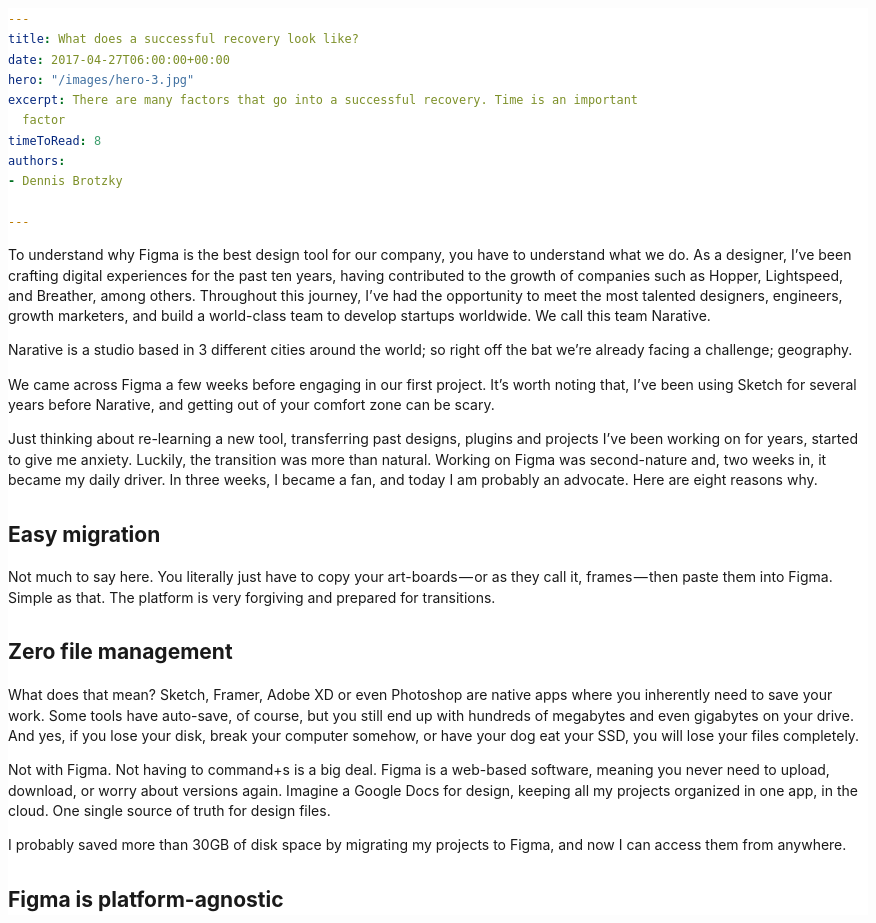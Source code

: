 ```yaml
---
title: What does a successful recovery look like?
date: 2017-04-27T06:00:00+00:00
hero: "/images/hero-3.jpg"
excerpt: There are many factors that go into a successful recovery. Time is an important
  factor
timeToRead: 8
authors:
- Dennis Brotzky

---
```

To understand why Figma is the best design tool for our company, you have to understand what we do. As a designer, I’ve been crafting digital experiences for the past ten years, having contributed to the growth of companies such as Hopper, Lightspeed, and Breather, among others. Throughout this journey, I’ve had the opportunity to meet the most talented designers, engineers, growth marketers, and build a world-class team to develop startups worldwide. We call this team Narative.

Narative is a studio based in 3 different cities around the world; so right off the bat we’re already facing a challenge; geography.

We came across Figma a few weeks before engaging in our first project. It’s worth noting that, I’ve been using Sketch for several years before Narative, and getting out of your comfort zone can be scary.

Just thinking about re-learning a new tool, transferring past designs, plugins and projects I’ve been working on for years, started to give me anxiety.
Luckily, the transition was more than natural. Working on Figma was second-nature and, two weeks in, it became my daily driver. In three weeks, I became a fan, and today I am probably an advocate. Here are eight reasons why.

## Easy migration

Not much to say here. You literally just have to copy your art-boards — or as they call it, frames — then paste them into Figma. Simple as that. The platform is very forgiving and prepared for transitions.

## Zero file management

What does that mean? Sketch, Framer, Adobe XD or even Photoshop are native apps where you inherently need to save your work. Some tools have auto-save, of course, but you still end up with hundreds of megabytes and even gigabytes on your drive. And yes, if you lose your disk, break your computer somehow, or have your dog eat your SSD, you will lose your files completely.

Not with Figma. Not having to command+s is a big deal. Figma is a web-based software, meaning you never need to upload, download, or worry about versions again. Imagine a Google Docs for design, keeping all my projects organized in one app, in the cloud. One single source of truth for design files.

I probably saved more than 30GB of disk space by migrating my projects to Figma, and now I can access them from anywhere.

## Figma is platform-agnostic

